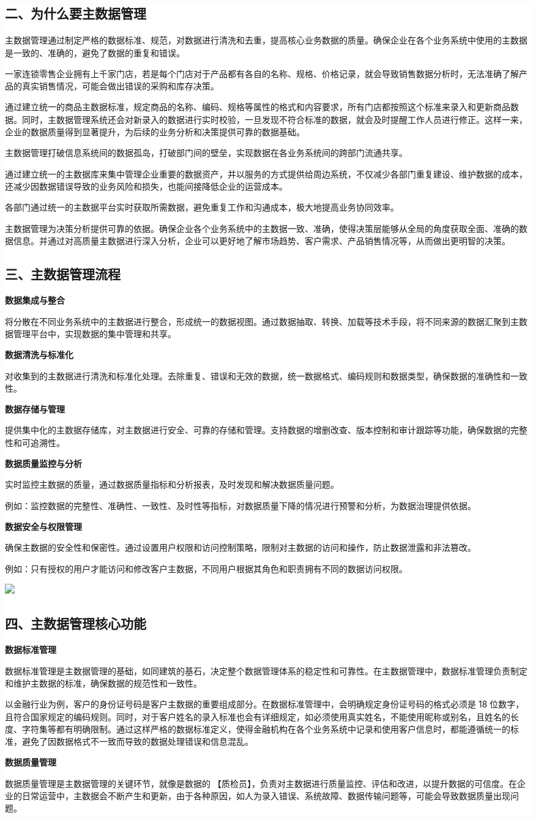 ## 二、为什么要主数据管理

主数据管理通过制定严格的数据标准、规范，对数据进行清洗和去重，提高核心业务数据的质量。确保企业在各个业务系统中使用的主数据是一致的、准确的，避免了数据的重复和错误。

一家连锁零售企业拥有上千家门店，若是每个门店对于产品都有各自的名称、规格、价格记录，就会导致销售数据分析时，无法准确了解产品的真实销售情况，可能会做出错误的采购和库存决策。

通过建立统一的商品主数据标准，规定商品的名称、编码、规格等属性的格式和内容要求，所有门店都按照这个标准来录入和更新商品数据。同时，主数据管理系统还会对新录入的数据进行实时校验，一旦发现不符合标准的数据，就会及时提醒工作人员进行修正。这样一来，企业的数据质量得到显著提升，为后续的业务分析和决策提供可靠的数据基础。

主数据管理打破信息系统间的数据孤岛，打破部门间的壁垒，实现数据在各业务系统间的跨部门流通共享。

通过建立统一的主数据库来集中管理企业重要的数据资产，并以服务的方式提供给周边系统，不仅减少各部门重复建设、维护数据的成本，还减少因数据错误导致的业务风险和损失，也能间接降低企业的运营成本。

各部门通过统一的主数据平台实时获取所需数据，避免重复工作和沟通成本，极大地提高业务协同效率。

主数据管理为决策分析提供可靠的依据。确保企业各个业务系统中的主数据一致、准确，使得决策层能够从全局的角度获取全面、准确的数据信息。并通过对高质量主数据进行深入分析，企业可以更好地了解市场趋势、客户需求、产品销售情况等，从而做出更明智的决策。

## 三、主数据管理流程

**数据集成与整合**

将分散在不同业务系统中的主数据进行整合，形成统一的数据视图。通过数据抽取、转换、加载等技术手段，将不同来源的数据汇聚到主数据管理平台中，实现数据的集中管理和共享。

**数据清洗与标准化**

对收集到的主数据进行清洗和标准化处理。去除重复、错误和无效的数据，统一数据格式、编码规则和数据类型，确保数据的准确性和一致性。

**数据存储与管理**

提供集中化的主数据存储库，对主数据进行安全、可靠的存储和管理。支持数据的增删改查、版本控制和审计跟踪等功能，确保数据的完整性和可追溯性。

**数据质量监控与分析**

实时监控主数据的质量，通过数据质量指标和分析报表，及时发现和解决数据质量问题。

例如：监控数据的完整性、准确性、一致性、及时性等指标，对数据质量下降的情况进行预警和分析，为数据治理提供依据。

**数据安全与权限管理**

确保主数据的安全性和保密性。通过设置用户权限和访问控制策略，限制对主数据的访问和操作，防止数据泄露和非法篡改。

例如：只有授权的用户才能访问和修改客户主数据，不同用户根据其角色和职责拥有不同的数据访问权限。

![](https://image.woshipm.com/2025/02/27/28d9f640-f521-11ef-acf0-00163e09d72f.png)

## 四、主数据管理核心功能

**数据标准管理**

数据标准管理是主数据管理的基础，如同建筑的基石，决定整个数据管理体系的稳定性和可靠性。在主数据管理中，数据标准管理负责制定和维护主数据的标准，确保数据的规范性和一致性。

以金融行业为例，客户的身份证号码是客户主数据的重要组成部分。在数据标准管理中，会明确规定身份证号码的格式必须是 18 位数字，且符合国家规定的编码规则。同时，对于客户姓名的录入标准也会有详细规定，如必须使用真实姓名，不能使用昵称或别名，且姓名的长度、字符集等都有明确限制。通过这样严格的数据标准定义，使得金融机构在各个业务系统中记录和使用客户信息时，都能遵循统一的标准，避免了因数据格式不一致而导致的数据处理错误和信息混乱。

**数据质量管理**

数据质量管理是主数据管理的关键环节，就像是数据的 【质检员】，负责对主数据进行质量监控、评估和改进，以提升数据的可信度。在企业的日常运营中，主数据会不断产生和更新，由于各种原因，如人为录入错误、系统故障、数据传输问题等，可能会导致数据质量出现问题。
